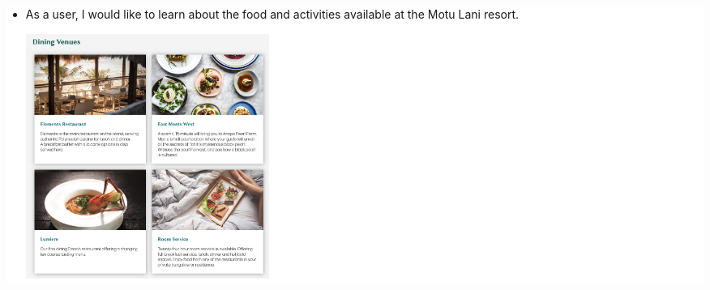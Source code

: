 - As a user, I would like to learn about the food and activities available at the Motu Lani resort.

	<img src="readme_assets/testing_images/story_dining.png" width="300px" height="auto">
